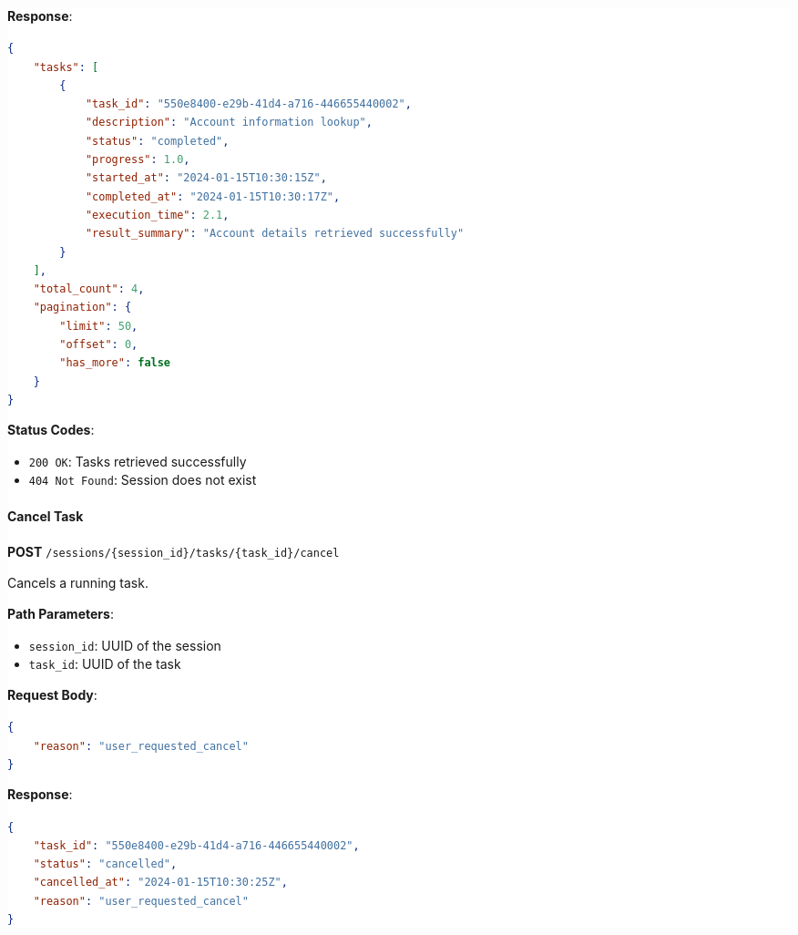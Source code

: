 **Response**:
```json
{
    "tasks": [
        {
            "task_id": "550e8400-e29b-41d4-a716-446655440002",
            "description": "Account information lookup",
            "status": "completed",
            "progress": 1.0,
            "started_at": "2024-01-15T10:30:15Z",
            "completed_at": "2024-01-15T10:30:17Z",
            "execution_time": 2.1,
            "result_summary": "Account details retrieved successfully"
        }
    ],
    "total_count": 4,
    "pagination": {
        "limit": 50,
        "offset": 0,
        "has_more": false
    }
}
```

**Status Codes**:
- `200 OK`: Tasks retrieved successfully
- `404 Not Found`: Session does not exist

#### Cancel Task

**POST** `/sessions/{session_id}/tasks/{task_id}/cancel`

Cancels a running task.

**Path Parameters**:
- `session_id`: UUID of the session
- `task_id`: UUID of the task

**Request Body**:
```json
{
    "reason": "user_requested_cancel"
}
```

**Response**:
```json
{
    "task_id": "550e8400-e29b-41d4-a716-446655440002",
    "status": "cancelled",
    "cancelled_at": "2024-01-15T10:30:25Z",
    "reason": "user_requested_cancel"
}
```
